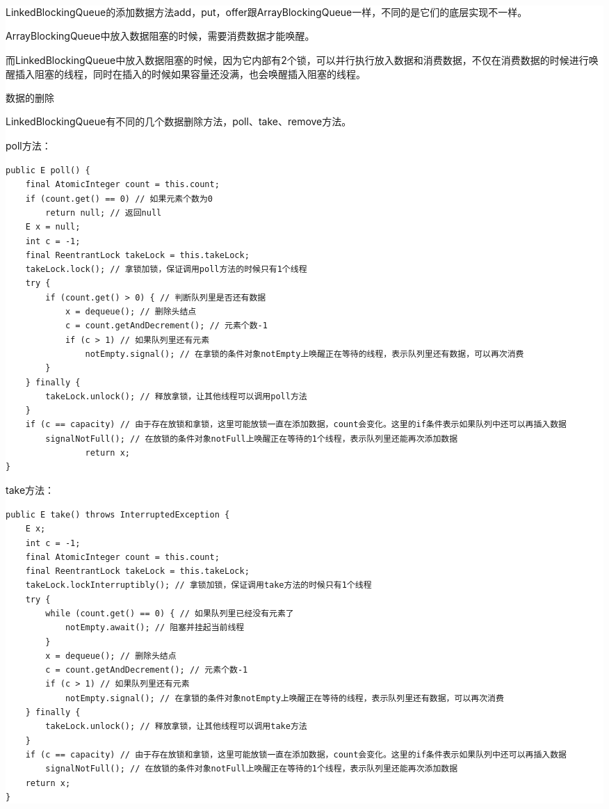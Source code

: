 LinkedBlockingQueue的添加数据方法add，put，offer跟ArrayBlockingQueue一样，不同的是它们的底层实现不一样。

ArrayBlockingQueue中放入数据阻塞的时候，需要消费数据才能唤醒。

而LinkedBlockingQueue中放入数据阻塞的时候，因为它内部有2个锁，可以并行执行放入数据和消费数据，不仅在消费数据的时候进行唤醒插入阻塞的线程，同时在插入的时候如果容量还没满，也会唤醒插入阻塞的线程。

数据的删除

LinkedBlockingQueue有不同的几个数据删除方法，poll、take、remove方法。

poll方法：

```
public E poll() {
    final AtomicInteger count = this.count;
    if (count.get() == 0) // 如果元素个数为0
        return null; // 返回null
    E x = null;
    int c = -1;
    final ReentrantLock takeLock = this.takeLock;
    takeLock.lock(); // 拿锁加锁，保证调用poll方法的时候只有1个线程
    try {
        if (count.get() > 0) { // 判断队列里是否还有数据
            x = dequeue(); // 删除头结点
            c = count.getAndDecrement(); // 元素个数-1
            if (c > 1) // 如果队列里还有元素
                notEmpty.signal(); // 在拿锁的条件对象notEmpty上唤醒正在等待的线程，表示队列里还有数据，可以再次消费
        }
    } finally {
        takeLock.unlock(); // 释放拿锁，让其他线程可以调用poll方法
    }
    if (c == capacity) // 由于存在放锁和拿锁，这里可能放锁一直在添加数据，count会变化。这里的if条件表示如果队列中还可以再插入数据
        signalNotFull(); // 在放锁的条件对象notFull上唤醒正在等待的1个线程，表示队列里还能再次添加数据
                return x;
}
```

take方法：

```
public E take() throws InterruptedException {
    E x;
    int c = -1;
    final AtomicInteger count = this.count;
    final ReentrantLock takeLock = this.takeLock;
    takeLock.lockInterruptibly(); // 拿锁加锁，保证调用take方法的时候只有1个线程
    try {
        while (count.get() == 0) { // 如果队列里已经没有元素了
            notEmpty.await(); // 阻塞并挂起当前线程
        }
        x = dequeue(); // 删除头结点
        c = count.getAndDecrement(); // 元素个数-1
        if (c > 1) // 如果队列里还有元素
            notEmpty.signal(); // 在拿锁的条件对象notEmpty上唤醒正在等待的线程，表示队列里还有数据，可以再次消费
    } finally {
        takeLock.unlock(); // 释放拿锁，让其他线程可以调用take方法
    }
    if (c == capacity) // 由于存在放锁和拿锁，这里可能放锁一直在添加数据，count会变化。这里的if条件表示如果队列中还可以再插入数据
        signalNotFull(); // 在放锁的条件对象notFull上唤醒正在等待的1个线程，表示队列里还能再次添加数据
    return x;
}
```
